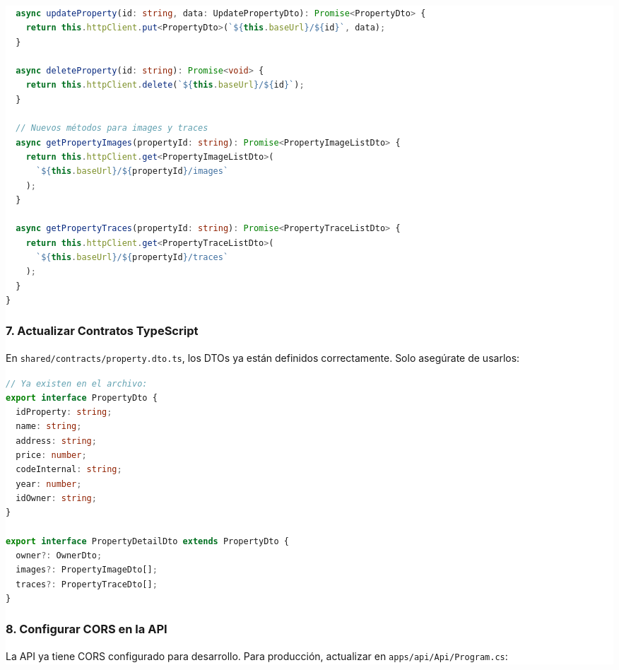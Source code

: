 ```typescript
  async updateProperty(id: string, data: UpdatePropertyDto): Promise<PropertyDto> {
    return this.httpClient.put<PropertyDto>(`${this.baseUrl}/${id}`, data);
  }

  async deleteProperty(id: string): Promise<void> {
    return this.httpClient.delete(`${this.baseUrl}/${id}`);
  }

  // Nuevos métodos para images y traces
  async getPropertyImages(propertyId: string): Promise<PropertyImageListDto> {
    return this.httpClient.get<PropertyImageListDto>(
      `${this.baseUrl}/${propertyId}/images`
    );
  }

  async getPropertyTraces(propertyId: string): Promise<PropertyTraceListDto> {
    return this.httpClient.get<PropertyTraceListDto>(
      `${this.baseUrl}/${propertyId}/traces`
    );
  }
}
```

### 7. Actualizar Contratos TypeScript

En `shared/contracts/property.dto.ts`, los DTOs ya están definidos correctamente. Solo asegúrate de usarlos:

```typescript
// Ya existen en el archivo:
export interface PropertyDto {
  idProperty: string;
  name: string;
  address: string;
  price: number;
  codeInternal: string;
  year: number;
  idOwner: string;
}

export interface PropertyDetailDto extends PropertyDto {
  owner?: OwnerDto;
  images?: PropertyImageDto[];
  traces?: PropertyTraceDto[];
}
```

### 8. Configurar CORS en la API

La API ya tiene CORS configurado para desarrollo. Para producción, actualizar en `apps/api/Api/Program.cs`:
